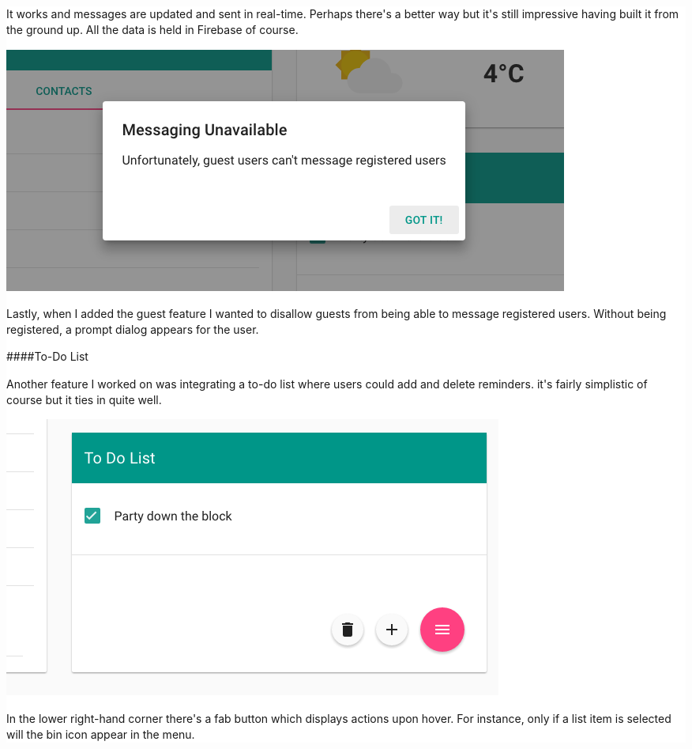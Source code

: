 It works and messages are updated and sent in real-time. Perhaps there's a better way but it's still impressive having built it from the ground up. All the data is held in Firebase of course.

![messaging_guest](messaging_guest.png)

Lastly, when I added the guest feature I wanted to disallow guests from being able to message registered users. Without being registered, a prompt dialog appears for the user.


####To-Do List

Another feature I worked on was integrating a to-do list where users could add and delete reminders. it's fairly simplistic of course but it ties in quite well.

![todo_list](todo_list.png)

In the lower right-hand corner there's a fab button which displays actions upon hover. For instance, only if a list item is selected will the bin icon appear in the menu.
